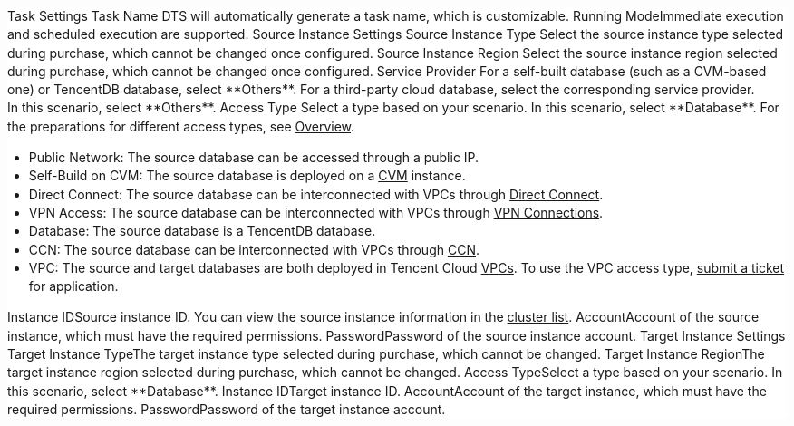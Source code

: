 <td rowspan=2 >Task Settings</td>
<td>Task Name</td>
<td>DTS will automatically generate a task name, which is customizable.</td></tr>
<tr>
<td>Running Mode</td><td>Immediate execution and scheduled execution are supported.</td></tr>
<tr>
<td rowspan=7 >Source Instance Settings</td>
<td>Source Instance Type</td>
<td>Select the source instance type selected during purchase, which cannot be changed once configured.</td></tr>
<tr>
<td>Source Instance Region</td>
<td>Select the source instance region selected during purchase, which cannot be changed once configured.</td></tr>
<tr>
<td>Service Provider</td>
<td>For a self-built database (such as a CVM-based one) or TencentDB database, select **Others**. For a third-party cloud database, select the corresponding service provider.<br>In this scenario, select **Others**.</td></tr>
<tr>
<td>Access Type</td>
<td>Select a type based on your scenario. In this scenario, select **Database**. For the preparations for different access types, see <a href="https://intl.cloud.tencent.com/document/product/571/42652">Overview</a>.<ul>
<li>Public Network: The source database can be accessed through a public IP.</li>
<li>Self-Build on CVM: The source database is deployed on a <a href="https://www.tencentcloud.com/document/product/213">CVM</a> instance.</li>
<li>Direct Connect: The source database can be interconnected with VPCs through <a href="https://www.tencentcloud.com/document/product/216">Direct Connect</a>.</li>
<li>VPN Access: The source database can be interconnected with VPCs through <a href="https://www.tencentcloud.com/document/product/1037">VPN Connections</a>.</li>
<li>Database: The source database is a TencentDB database.</li>
<li>CCN: The source database can be interconnected with VPCs through <a href="https://www.tencentcloud.com/document/product/1003">CCN</a>.</li><li>VPC: The source and target databases are both deployed in Tencent Cloud <a href="https://www.tencentcloud.com/document/product/215">VPCs</a>. To use the VPC access type, <a href="https://console.cloud.tencent.com/workorder/category">submit a ticket</a> for application.</li></ul></td></tr>
<tr>
<td>Instance ID</td><td>Source instance ID. You can view the source instance information in the <a href="https://console.cloud.tencent.com/cynosdb/mysql/ap-guangzhou/cluster/cynosdbmysql-iimys9mv/detail">cluster list</a>.</td></tr>
<tr>
<td>Account</td><td>Account of the source instance, which must have the required permissions.</td></tr>
<tr>
<td>Password</td><td>Password of the source instance account.</td></tr>
<tr>
<td rowspan=6>Target Instance Settings</td>
<td>Target Instance Type</td><td>The target instance type selected during purchase, which cannot be changed.</td></tr>
<tr>
<td>Target Instance Region</td><td>The target instance region selected during purchase, which cannot be changed.</td></tr>
<tr>
<td>Access Type</td><td>Select a type based on your scenario. In this scenario, select **Database**.</td></tr>
<tr>
<td>Instance ID</td><td>Target instance ID.</td></tr>
<tr>
<td>Account</td><td>Account of the target instance, which must have the required permissions.</td></tr>
<tr>
<td>Password</td><td>Password of the target instance account.</td></tr>
</tbody></table>